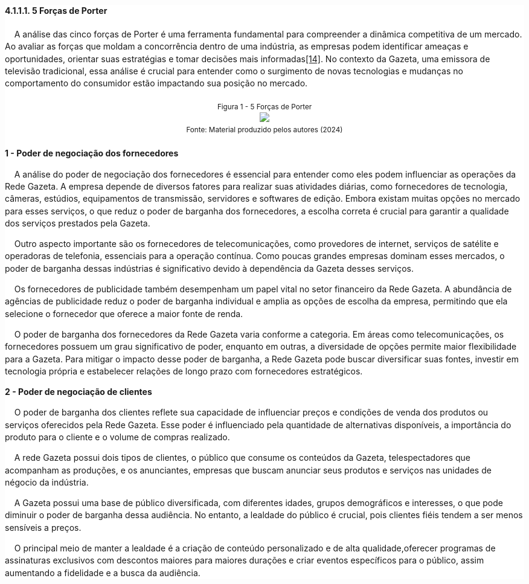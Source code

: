 #### 4.1.1.1. 5 Forças de Porter
&nbsp;&nbsp;&nbsp;&nbsp;A análise das cinco forças de Porter é uma ferramenta fundamental para compreender a dinâmica competitiva de um mercado. Ao avaliar as forças que moldam a concorrência dentro de uma indústria, as empresas podem identificar ameaças e oportunidades, orientar suas estratégias e tomar decisões mais informadas[[14]](#6-referências). No contexto da Gazeta, uma emissora de televisão tradicional, essa análise é crucial para entender como o surgimento de novas tecnologias e mudanças no comportamento do consumidor estão impactando sua posição no mercado.

<div align="center">
<sub>Figura 1 - 5 Forças de Porter</sub><br>
<img src="../assets/5Forças_Porter.png" width="80%" ><br>
<sup>Fonte: Material produzido pelos autores (2024)</sup>
</div>

**1 - Poder de negociação dos fornecedores**

&nbsp;&nbsp;&nbsp;&nbsp;A análise do poder de negociação dos fornecedores é essencial para entender como eles podem influenciar as operações da Rede Gazeta. A empresa depende de diversos fatores para realizar suas atividades diárias, como fornecedores de tecnologia, câmeras, estúdios, equipamentos de transmissão, servidores e softwares de edição. Embora existam muitas opções no mercado para esses serviços, o que reduz o poder de barganha dos fornecedores, a escolha correta é crucial para garantir a qualidade dos serviços prestados pela Gazeta.

&nbsp;&nbsp;&nbsp;&nbsp;Outro aspecto importante são os fornecedores de telecomunicações, como provedores de internet, serviços de satélite e operadoras de telefonia, essenciais para a operação contínua. Como poucas grandes empresas dominam esses mercados, o poder de barganha dessas indústrias é significativo devido à dependência da Gazeta desses serviços.

&nbsp;&nbsp;&nbsp;&nbsp;Os fornecedores de publicidade também desempenham um papel vital no setor financeiro da Rede Gazeta. A abundância de agências de publicidade reduz o poder de barganha individual e amplia as opções de escolha da empresa, permitindo que ela selecione o fornecedor que oferece a maior fonte de renda.

&nbsp;&nbsp;&nbsp;&nbsp;O poder de barganha dos fornecedores da Rede Gazeta varia conforme a categoria. Em áreas como telecomunicações, os fornecedores possuem um grau significativo de poder, enquanto em outras, a diversidade de opções permite maior flexibilidade para a Gazeta. Para mitigar o impacto desse poder de barganha, a Rede Gazeta pode buscar diversificar suas fontes, investir em tecnologia própria e estabelecer relações de longo prazo com fornecedores estratégicos.

**2 - Poder de negociação de clientes**

&nbsp;&nbsp;&nbsp;&nbsp;O poder de barganha dos clientes reflete sua capacidade de influenciar preços e condições de venda dos produtos ou serviços oferecidos pela Rede Gazeta. Esse poder é influenciado pela quantidade de alternativas disponíveis, a importância do produto para o cliente e o volume de compras realizado.

&nbsp;&nbsp;&nbsp;&nbsp;A rede Gazeta possui dois tipos de clientes, o público que consume os conteúdos da Gazeta, telespectadores que acompanham as produções, e os anunciantes, empresas que buscam anunciar seus produtos e serviços nas unidades de négocio da indústria.

&nbsp;&nbsp;&nbsp;&nbsp;A Gazeta possui uma base de público diversificada, com diferentes idades, grupos demográficos e interesses, o que pode diminuir o poder de barganha dessa audiência. No entanto, a lealdade do público é crucial, pois clientes fiéis tendem a ser menos sensíveis a preços.

&nbsp;&nbsp;&nbsp;&nbsp;O principal meio de manter a lealdade é a criação de conteúdo personalizado e de alta qualidade,oferecer programas de assinaturas exclusivos com descontos maiores para maiores durações e criar eventos específicos para o público, assim aumentando a fidelidade e a busca da audiência.
